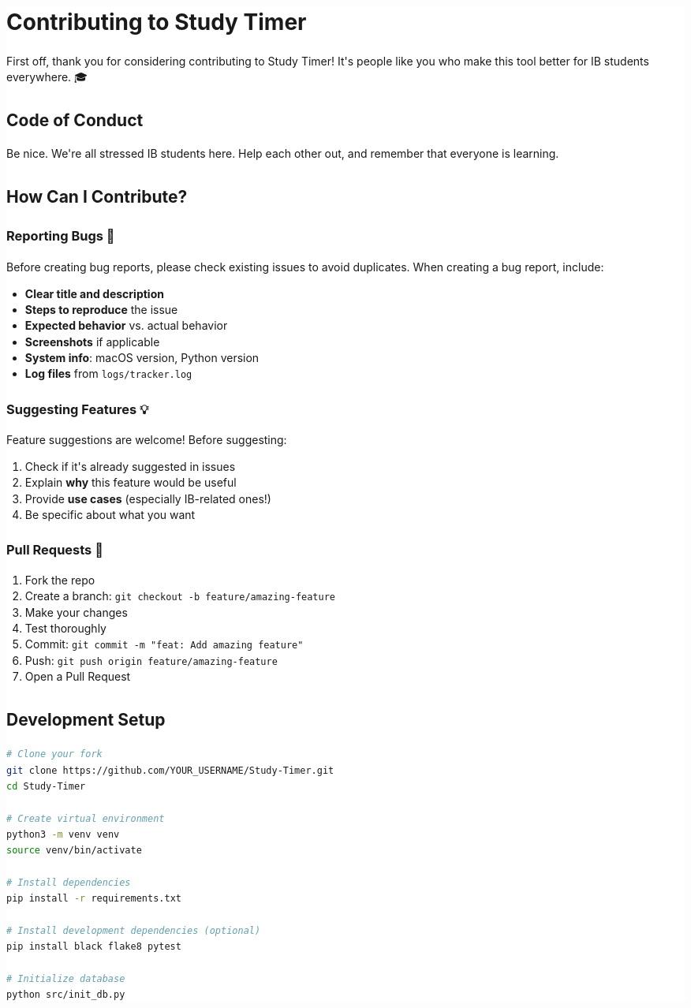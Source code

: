 # Contributing to Study Timer

First off, thank you for considering contributing to Study Timer! It's people like you who make this tool better for IB students everywhere. 🎓

## Code of Conduct

Be nice. We're all stressed IB students here. Help each other out, and remember that everyone is learning.

## How Can I Contribute?

### Reporting Bugs 🐛

Before creating bug reports, please check existing issues to avoid duplicates. When creating a bug report, include:

- **Clear title and description**
- **Steps to reproduce** the issue
- **Expected behavior** vs. actual behavior
- **Screenshots** if applicable
- **System info**: macOS version, Python version
- **Log files** from `logs/tracker.log`

### Suggesting Features 💡

Feature suggestions are welcome! Before suggesting:

1. Check if it's already suggested in issues
2. Explain **why** this feature would be useful
3. Provide **use cases** (especially IB-related ones!)
4. Be specific about what you want

### Pull Requests 🔀

1. Fork the repo
2. Create a branch: `git checkout -b feature/amazing-feature`
3. Make your changes
4. Test thoroughly
5. Commit: `git commit -m "feat: Add amazing feature"`
6. Push: `git push origin feature/amazing-feature`
7. Open a Pull Request

## Development Setup

```bash
# Clone your fork
git clone https://github.com/YOUR_USERNAME/Study-Timer.git
cd Study-Timer

# Create virtual environment
python3 -m venv venv
source venv/bin/activate

# Install dependencies
pip install -r requirements.txt

# Install development dependencies (optional)
pip install black flake8 pytest

# Initialize database
python src/init_db.py
```

